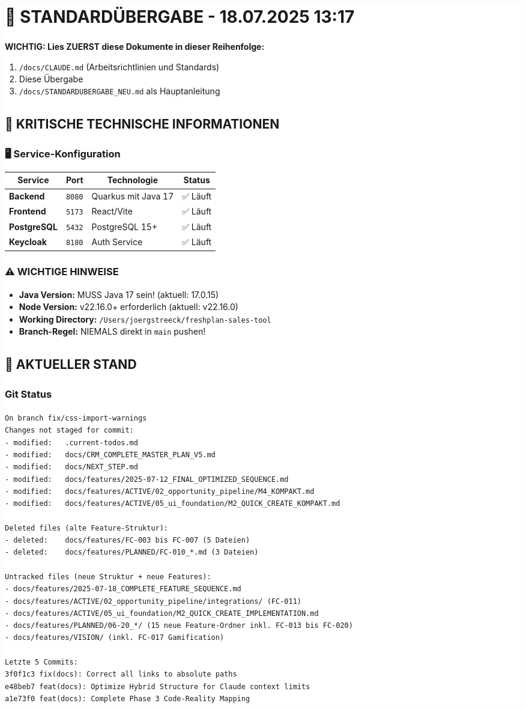 # 🔄 STANDARDÜBERGABE - 18.07.2025 13:17

**WICHTIG: Lies ZUERST diese Dokumente in dieser Reihenfolge:**
1. `/docs/CLAUDE.md` (Arbeitsrichtlinien und Standards)
2. Diese Übergabe
3. `/docs/STANDARDUBERGABE_NEU.md` als Hauptanleitung

## 🚨 KRITISCHE TECHNISCHE INFORMATIONEN

### 🖥️ Service-Konfiguration
| Service | Port | Technologie | Status |
|---------|------|-------------|--------|
| **Backend** | `8080` | Quarkus mit Java 17 | ✅ Läuft |
| **Frontend** | `5173` | React/Vite | ✅ Läuft |
| **PostgreSQL** | `5432` | PostgreSQL 15+ | ✅ Läuft |
| **Keycloak** | `8180` | Auth Service | ✅ Läuft |

### ⚠️ WICHTIGE HINWEISE
- **Java Version:** MUSS Java 17 sein! (aktuell: 17.0.15)
- **Node Version:** v22.16.0+ erforderlich (aktuell: v22.16.0)
- **Working Directory:** `/Users/joergstreeck/freshplan-sales-tool`
- **Branch-Regel:** NIEMALS direkt in `main` pushen!

## 🎯 AKTUELLER STAND

### Git Status
```
On branch fix/css-import-warnings
Changes not staged for commit:
- modified:   .current-todos.md
- modified:   docs/CRM_COMPLETE_MASTER_PLAN_V5.md
- modified:   docs/NEXT_STEP.md
- modified:   docs/features/2025-07-12_FINAL_OPTIMIZED_SEQUENCE.md
- modified:   docs/features/ACTIVE/02_opportunity_pipeline/M4_KOMPAKT.md
- modified:   docs/features/ACTIVE/05_ui_foundation/M2_QUICK_CREATE_KOMPAKT.md

Deleted files (alte Feature-Struktur):
- deleted:    docs/features/FC-003 bis FC-007 (5 Dateien)
- deleted:    docs/features/PLANNED/FC-010_*.md (3 Dateien)

Untracked files (neue Struktur + neue Features):
- docs/features/2025-07-18_COMPLETE_FEATURE_SEQUENCE.md
- docs/features/ACTIVE/02_opportunity_pipeline/integrations/ (FC-011)
- docs/features/ACTIVE/05_ui_foundation/M2_QUICK_CREATE_IMPLEMENTATION.md
- docs/features/PLANNED/06-20_*/ (15 neue Feature-Ordner inkl. FC-013 bis FC-020)
- docs/features/VISION/ (inkl. FC-017 Gamification)

Letzte 5 Commits:
3f0f1c3 fix(docs): Correct all links to absolute paths
e48beb7 feat(docs): Optimize Hybrid Structure for Claude context limits
a1e73f0 feat(docs): Complete Phase 3 Code-Reality Mapping
```
